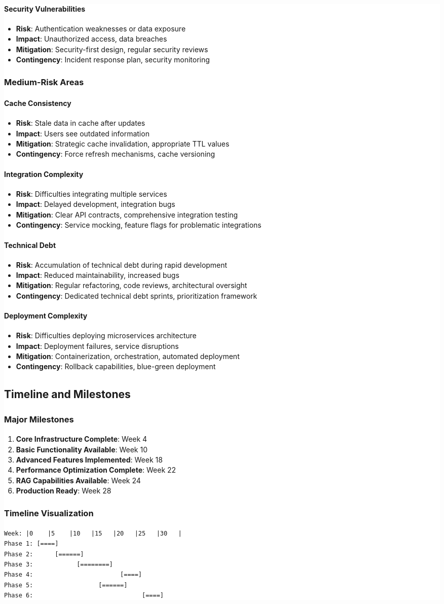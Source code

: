 #### Security Vulnerabilities
- **Risk**: Authentication weaknesses or data exposure
- **Impact**: Unauthorized access, data breaches
- **Mitigation**: Security-first design, regular security reviews
- **Contingency**: Incident response plan, security monitoring

### Medium-Risk Areas

#### Cache Consistency
- **Risk**: Stale data in cache after updates
- **Impact**: Users see outdated information
- **Mitigation**: Strategic cache invalidation, appropriate TTL values
- **Contingency**: Force refresh mechanisms, cache versioning

#### Integration Complexity
- **Risk**: Difficulties integrating multiple services
- **Impact**: Delayed development, integration bugs
- **Mitigation**: Clear API contracts, comprehensive integration testing
- **Contingency**: Service mocking, feature flags for problematic integrations

#### Technical Debt
- **Risk**: Accumulation of technical debt during rapid development
- **Impact**: Reduced maintainability, increased bugs
- **Mitigation**: Regular refactoring, code reviews, architectural oversight
- **Contingency**: Dedicated technical debt sprints, prioritization framework

#### Deployment Complexity
- **Risk**: Difficulties deploying microservices architecture
- **Impact**: Deployment failures, service disruptions
- **Mitigation**: Containerization, orchestration, automated deployment
- **Contingency**: Rollback capabilities, blue-green deployment

## Timeline and Milestones

### Major Milestones
1. **Core Infrastructure Complete**: Week 4
2. **Basic Functionality Available**: Week 10
3. **Advanced Features Implemented**: Week 18
4. **Performance Optimization Complete**: Week 22
5. **RAG Capabilities Available**: Week 24
6. **Production Ready**: Week 28

### Timeline Visualization
```
Week: |0    |5    |10   |15   |20   |25   |30   |
Phase 1: [====]
Phase 2:      [======]
Phase 3:            [========]
Phase 4:                        [====]
Phase 5:                  [======]
Phase 6:                              [====]
```
